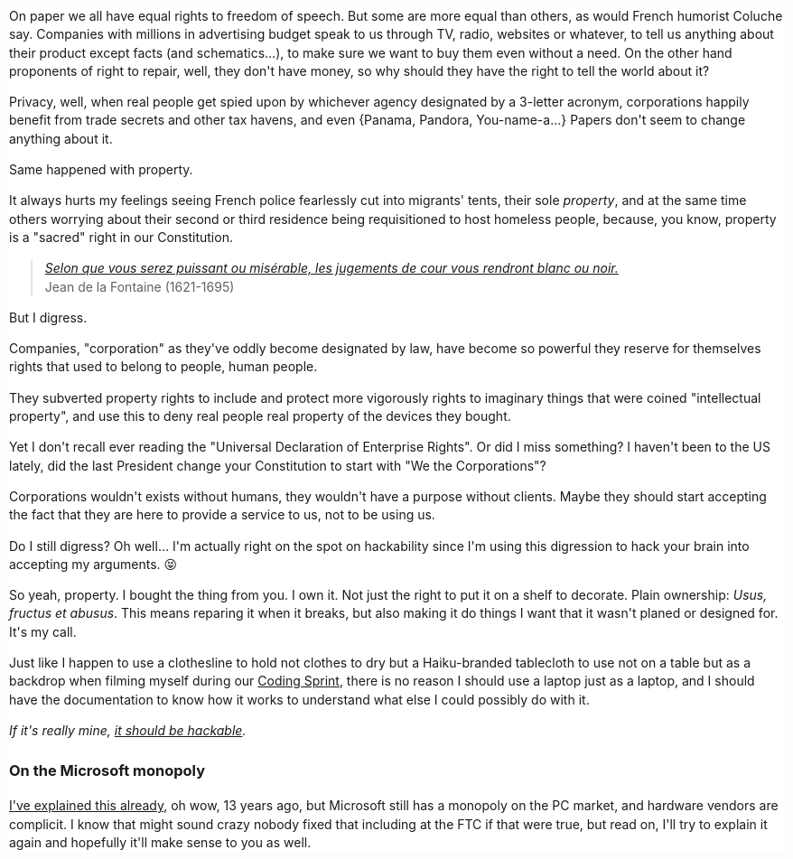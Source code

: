 On paper we all have equal rights to freedom of speech. But some are more equal than others, as would French humorist Coluche say. Companies with millions in advertising budget speak to us through TV, radio, websites or whatever, to tell us anything about their product except facts (and schematics…), to make sure we want to buy them even without a need. On the other hand proponents of right to repair, well, they don't have money, so why should they have the right to tell the world about it?

Privacy, well, when real people get spied upon by whichever agency designated by a 3-letter acronym, corporations happily benefit from trade secrets and other tax havens, and even {Panama, Pandora, You-name-a…} Papers don't seem to change anything about it.

Same happened with property.

It always hurts my feelings seeing French police fearlessly cut into migrants' tents, their sole *property*, and at the same time others worrying about their second or third residence being requisitioned to host homeless people, because, you know, property is a "sacred" right in our Constitution.

> *[Selon que vous serez puissant ou misérable, les jugements de cour vous rendront blanc ou noir.](https://mobile-dictionary.reverso.net/en/french-english/selon+que+vous+serez+puissant+ou+mis%c3%a9rable%2c+les+jugements+de+cour+vous+rendront+blanc+ou+noir)* \
> Jean de la Fontaine (1621-1695)

But I digress.

Companies, "corporation" as they've oddly become designated by law, have become so powerful they reserve for themselves rights that used to belong to people, human people.

They subverted property rights to include and protect more vigorously rights to imaginary things that were coined "intellectual property", and use this to deny real people real property of the devices they bought.

Yet I don't recall ever reading the "Universal Declaration of Enterprise Rights". Or did I miss something? I haven't been to the US lately, did the last President change your Constitution to start with "We the Corporations"?

Corporations wouldn't exists without humans, they wouldn't have a purpose without clients. Maybe they should start accepting the fact that they are here to provide a service to us, not to be using us.

Do I still digress? Oh well… I'm actually right on the spot on hackability since I'm using this digression to hack your brain into accepting my arguments. 😝

So yeah, property. I bought the thing from you. I own it. Not just the right to put it on a shelf to decorate. Plain ownership: *Usus, fructus et abusus*. This means reparing it when it breaks, but also making it do things I want that it wasn't planed or designed for. It's my call.

Just like I happen to use a clothesline to hold not clothes to dry but a Haiku-branded tablecloth to use not on a table but as a backdrop when filming myself during our [Coding Sprint](https://www.haiku-os.org/conference/2021_online_coding_sprint/), there is no reason I should use a laptop just as a laptop, and I should have the documentation to know how it works to understand what else I could possibly do with it.

*If it's really mine, [it should be hackable](http://www.shouldbehackable.org/).*

### On the Microsoft monopoly

[I've explained this already](/blog/mmu_man/2008-11-03_say_what_you_want_from_us_but_not_what_we_dont_want_to_hear_or_how_much_did_we_regress), oh wow, 13 years ago, but Microsoft still has a monopoly on the PC market, and hardware vendors are complicit. I know that might sound crazy nobody fixed that including at the FTC if that were true, but read on, I'll try to explain it again and hopefully it'll make sense to you as well.

